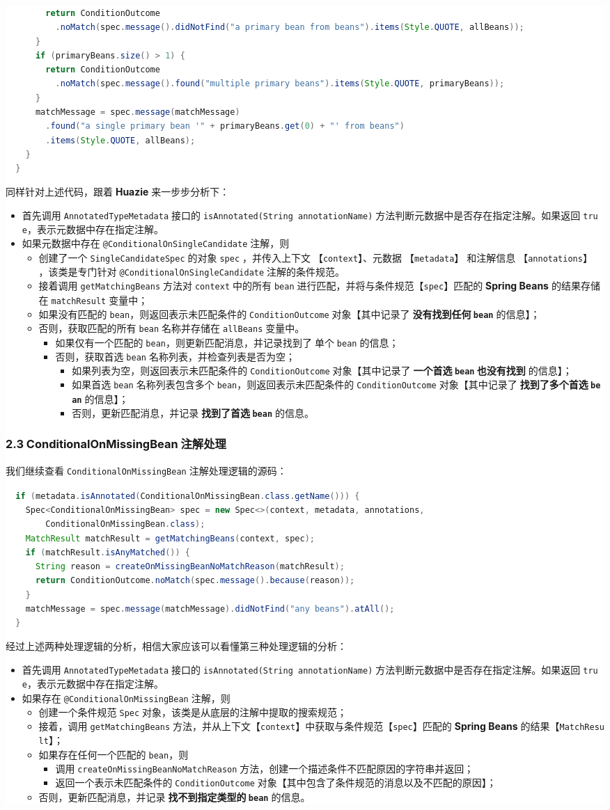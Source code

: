```java
        return ConditionOutcome
          .noMatch(spec.message().didNotFind("a primary bean from beans").items(Style.QUOTE, allBeans));
      }
      if (primaryBeans.size() > 1) {
        return ConditionOutcome
          .noMatch(spec.message().found("multiple primary beans").items(Style.QUOTE, primaryBeans));
      }
      matchMessage = spec.message(matchMessage)
        .found("a single primary bean '" + primaryBeans.get(0) + "' from beans")
        .items(Style.QUOTE, allBeans);
    }
  }
```

同样针对上述代码，跟着 **Huazie** 来一步步分析下：
- 首先调用 `AnnotatedTypeMetadata` 接口的 `isAnnotated(String annotationName)` 方法判断元数据中是否存在指定注解。如果返回 `true`，表示元数据中存在指定注解。
- 如果元数据中存在 `@ConditionalOnSingleCandidate` 注解，则
  - 创建了一个 `SingleCandidateSpec` 的对象 `spec` ，并传入上下文 【`context`】、元数据 【`metadata`】 和注解信息 【`annotations`】 ，该类是专门针对 `@ConditionalOnSingleCandidate` 注解的条件规范。
  - 接着调用 `getMatchingBeans` 方法对 `context` 中的所有 `bean` 进行匹配，并将与条件规范【`spec`】匹配的 **Spring Beans** 的结果存储在 `matchResult` 变量中；
  - 如果没有匹配的 `bean`，则返回表示未匹配条件的 `ConditionOutcome` 对象【其中记录了 **没有找到任何 `bean`** 的信息】；
  - 否则，获取匹配的所有 `bean` 名称并存储在 `allBeans` 变量中。
    - 如果仅有一个匹配的 `bean`，则更新匹配消息，并记录找到了 单个 `bean` 的信息；
    - 否则，获取首选 `bean` 名称列表，并检查列表是否为空；
      - 如果列表为空，则返回表示未匹配条件的 `ConditionOutcome` 对象【其中记录了 **一个首选 `bean` 也没有找到** 的信息】；
      - 如果首选 `bean` 名称列表包含多个 `bean`，则返回表示未匹配条件的 `ConditionOutcome` 对象【其中记录了 **找到了多个首选 `bean`** 的信息】；
      - 否则，更新匹配消息，并记录 **找到了首选 `bean`** 的信息。

### 2.3 ConditionalOnMissingBean 注解处理
我们继续查看 `ConditionalOnMissingBean` 注解处理逻辑的源码：

```java
  if (metadata.isAnnotated(ConditionalOnMissingBean.class.getName())) {
    Spec<ConditionalOnMissingBean> spec = new Spec<>(context, metadata, annotations,
        ConditionalOnMissingBean.class);
    MatchResult matchResult = getMatchingBeans(context, spec);
    if (matchResult.isAnyMatched()) {
      String reason = createOnMissingBeanNoMatchReason(matchResult);
      return ConditionOutcome.noMatch(spec.message().because(reason));
    }
    matchMessage = spec.message(matchMessage).didNotFind("any beans").atAll();
  }
```

经过上述两种处理逻辑的分析，相信大家应该可以看懂第三种处理逻辑的分析：

- 首先调用 `AnnotatedTypeMetadata` 接口的 `isAnnotated(String annotationName)` 方法判断元数据中是否存在指定注解。如果返回 `true`，表示元数据中存在指定注解。
- 如果存在 `@ConditionalOnMissingBean` 注解，则
  - 创建一个条件规范 `Spec` 对象，该类是从底层的注解中提取的搜索规范；
  - 接着，调用 `getMatchingBeans` 方法，并从上下文【`context`】中获取与条件规范【`spec`】匹配的 **Spring Beans** 的结果【`MatchResult`】；
  - 如果存在任何一个匹配的 `bean`，则
    - 调用 `createOnMissingBeanNoMatchReason` 方法，创建一个描述条件不匹配原因的字符串并返回；
    - 返回一个表示未匹配条件的 `ConditionOutcome` 对象【其中包含了条件规范的消息以及不匹配的原因】；
  -  否则，更新匹配消息，并记录 **找不到指定类型的 `bean`** 的信息。
